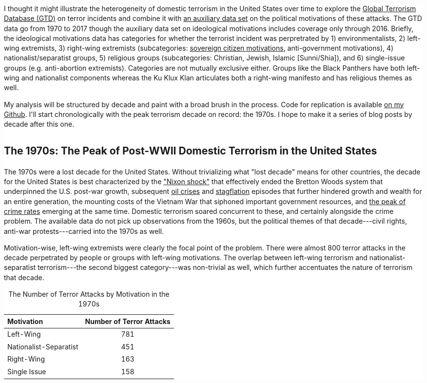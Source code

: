 I thought it might illustrate the heterogeneity of domestic terrorism in the United States over time to explore the [Global Terrorism Database (GTD)](https://www.start.umd.edu/gtd/) on terror incidents and combine it with [an auxiliary data set](https://www.start.umd.edu/news/proportion-terrorist-attacks-religious-and-right-wing-extremists-rise-united-states) on the political motivations of these attacks. The GTD data go from 1970 to 2017 though the auxiliary data set on ideological motivations includes coverage only through 2016. Briefly, the ideological motivations data has categories for whether the terrorist incident was perpretrated by 1) environmentalists, 2) left-wing extremists, 3) right-wing extremists (subcategories: [sovereign citizen motivations](https://en.wikipedia.org/wiki/Sovereign_citizen_movement), anti-government motivations), 4) nationalist/separatist groups, 5) religious groups (subcategories: Christian, Jewish, Islamic [Sunni/Shia]), and 6) single-issue groups (e.g. anti-abortion extremists). Categories are not mutually exclusive either. Groups like the Black Panthers have both left-wing and nationalist components whereas the Ku Klux Klan articulates both a right-wing manifesto and has religious themes as well. 

My analysis will be structured by decade and paint with a broad brush in the process. Code for replication is available [on my Github](https://github.com/svmiller/svmiller.github.io/tree/master/_source). I'll start chronologically with the peak terrorism decade on record: the 1970s. I hope to make it a series of blog posts by decade after this one.

## The 1970s: The Peak of Post-WWII Domestic Terrorism in the United States

The 1970s were a lost decade for the United States. Without trivializing what "lost decade" means for other countries, the decade for the United States is best characterized by the ["Nixon shock"](https://en.wikipedia.org/wiki/Nixon_shock) that effectively ended the Bretton Woods system that underpinned the U.S. post-war growth, subsequent [oil crises](https://en.wikipedia.org/wiki/1973_oil_crisis) and [stagflation](https://www.investopedia.com/articles/economics/08/1970-stagflation.asp) episodes that further hindered growth and wealth for an entire generation, the mounting costs of the Vietnam War that siphoned important government resources, and [the peak of crime rates](https://flashbak.com/alarmed-and-dangerous-a-look-at-crime-in-1970s-80s-america-25282/) emerging at the same time. Domestic terrorism soared concurrent to these, and certainly alongside the crime problem. The available data do not pick up observations from the 1960s, but the political themes of that decade---civil rights, anti-war protests---carried into the 1970s as well.



Motivation-wise, left-wing extremists were clearly the focal point of the problem. There were almost 800 terror attacks in the decade perpetrated by people or groups with left-wing motivations. The overlap between left-wing terrorism and nationalist-separatist terrorism---the second biggest category---was non-trivial as well, which further accentuates the nature of terrorism that decade.

<table id="stevetable">
<caption>The Number of Terror Attacks by Motivation in the 1970s</caption>
 <thead>
  <tr>
   <th style="text-align:left;"> Motivation </th>
   <th style="text-align:center;"> Number of Terror Attacks </th>
  </tr>
 </thead>
<tbody>
  <tr>
   <td style="text-align:left;"> Left-Wing </td>
   <td style="text-align:center;"> 781 </td>
  </tr>
  <tr>
   <td style="text-align:left;"> Nationalist-Separatist </td>
   <td style="text-align:center;"> 451 </td>
  </tr>
  <tr>
   <td style="text-align:left;"> Right-Wing </td>
   <td style="text-align:center;"> 163 </td>
  </tr>
  <tr>
   <td style="text-align:left;"> Single Issue </td>
   <td style="text-align:center;"> 158 </td>
  </tr>